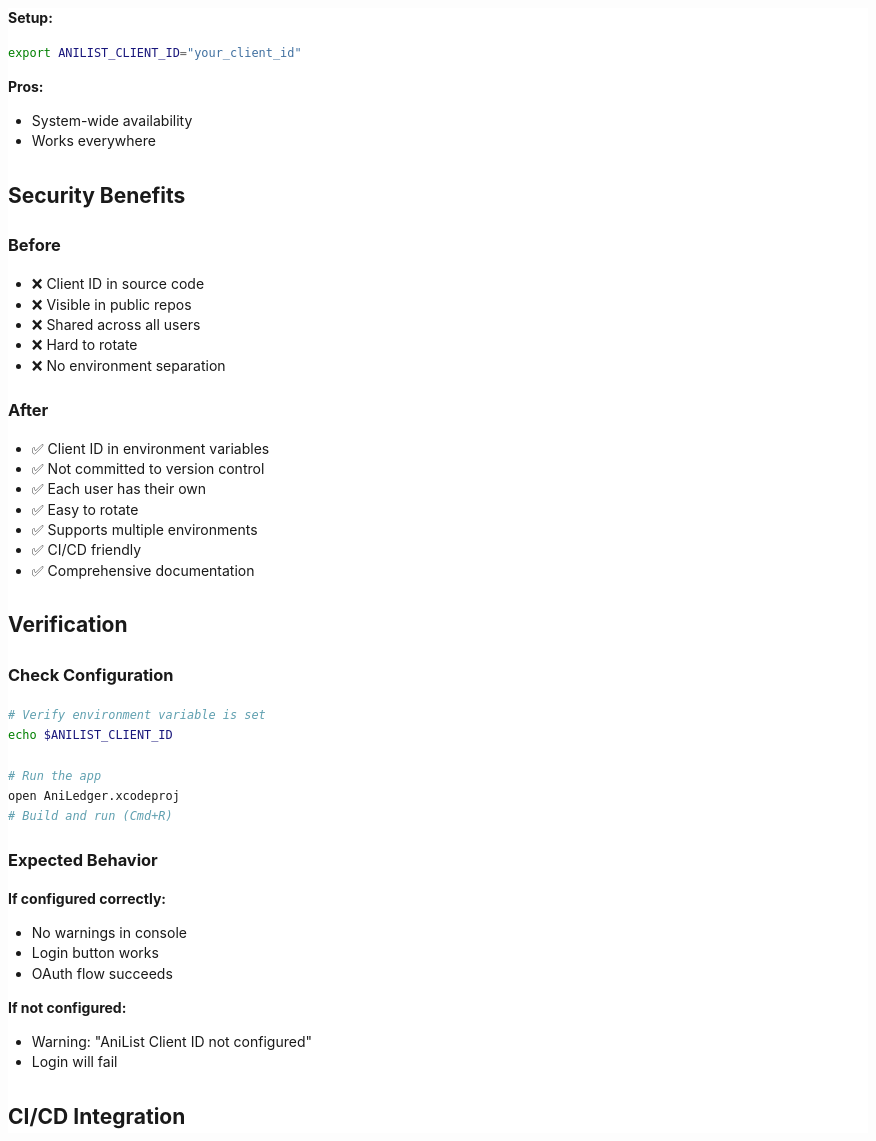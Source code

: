 **Setup:**
```bash
export ANILIST_CLIENT_ID="your_client_id"
```

**Pros:**
- System-wide availability
- Works everywhere

## Security Benefits

### Before
- ❌ Client ID in source code
- ❌ Visible in public repos
- ❌ Shared across all users
- ❌ Hard to rotate
- ❌ No environment separation

### After
- ✅ Client ID in environment variables
- ✅ Not committed to version control
- ✅ Each user has their own
- ✅ Easy to rotate
- ✅ Supports multiple environments
- ✅ CI/CD friendly
- ✅ Comprehensive documentation

## Verification

### Check Configuration

```bash
# Verify environment variable is set
echo $ANILIST_CLIENT_ID

# Run the app
open AniLedger.xcodeproj
# Build and run (Cmd+R)
```

### Expected Behavior

**If configured correctly:**
- No warnings in console
- Login button works
- OAuth flow succeeds

**If not configured:**
- Warning: "AniList Client ID not configured"
- Login will fail

## CI/CD Integration
